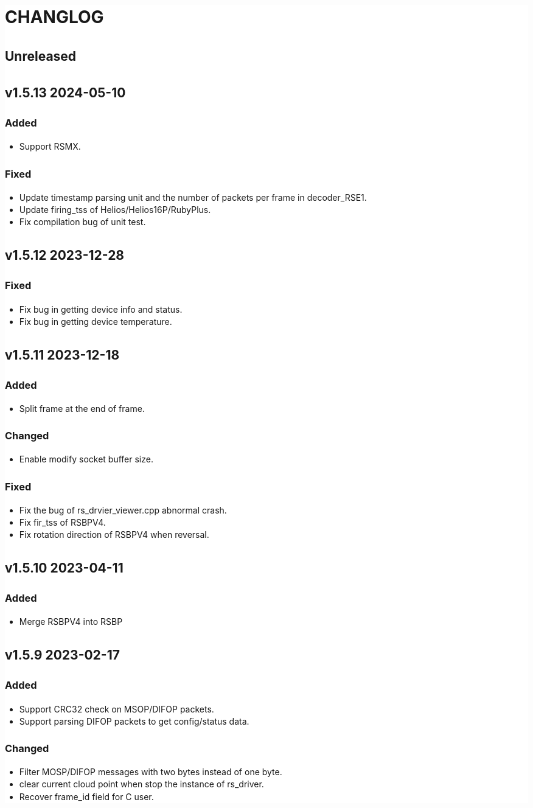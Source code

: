 # CHANGLOG

## Unreleased

## v1.5.13 2024-05-10
### Added
- Support RSMX.
### Fixed
- Update timestamp parsing unit and the number of packets per frame in decoder_RSE1.
- Update firing_tss of Helios/Helios16P/RubyPlus.
- Fix compilation bug of unit test.

## v1.5.12 2023-12-28
### Fixed
- Fix bug in getting device info and status.
- Fix bug in getting device temperature.

## v1.5.11 2023-12-18

### Added
- Split frame at the end of frame.

### Changed
- Enable modify socket buffer size.

### Fixed
- Fix the bug of rs_drvier_viewer.cpp abnormal crash.
- Fix fir_tss of RSBPV4.
- Fix rotation direction of RSBPV4 when reversal.

## v1.5.10 2023-04-11

### Added
- Merge RSBPV4 into RSBP


## v1.5.9 2023-02-17

### Added
- Support CRC32 check on MSOP/DIFOP packets.
- Support parsing DIFOP packets to get config/status data.

### Changed
- Filter MOSP/DIFOP messages with two bytes instead of one byte.
- clear current cloud point when stop the instance of rs_driver.
- Recover frame_id field for C user.
